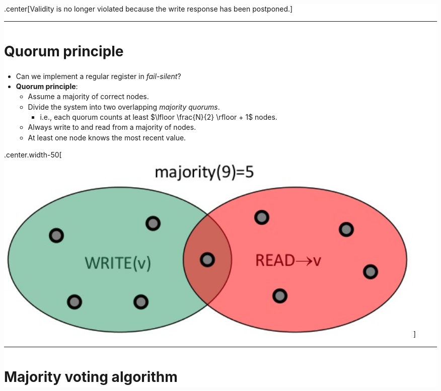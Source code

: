 .center[Validity is no longer violated because the write response has been postponed.]

---

# Quorum principle

- Can we implement a regular register in *fail-silent*?
- **Quorum principle**:
    - Assume a majority of correct nodes.
    - Divide the system into two overlapping *majority quorums*.
        - i.e., each quorum  counts at least $\lfloor \frac{N}{2} \rfloor + 1$ nodes.
    - Always write to and read from a majority of nodes.
    - At least one node knows the most recent value.

.center.width-50[![](figures/lec4/quorum.png)]

---

# Majority voting algorithm
